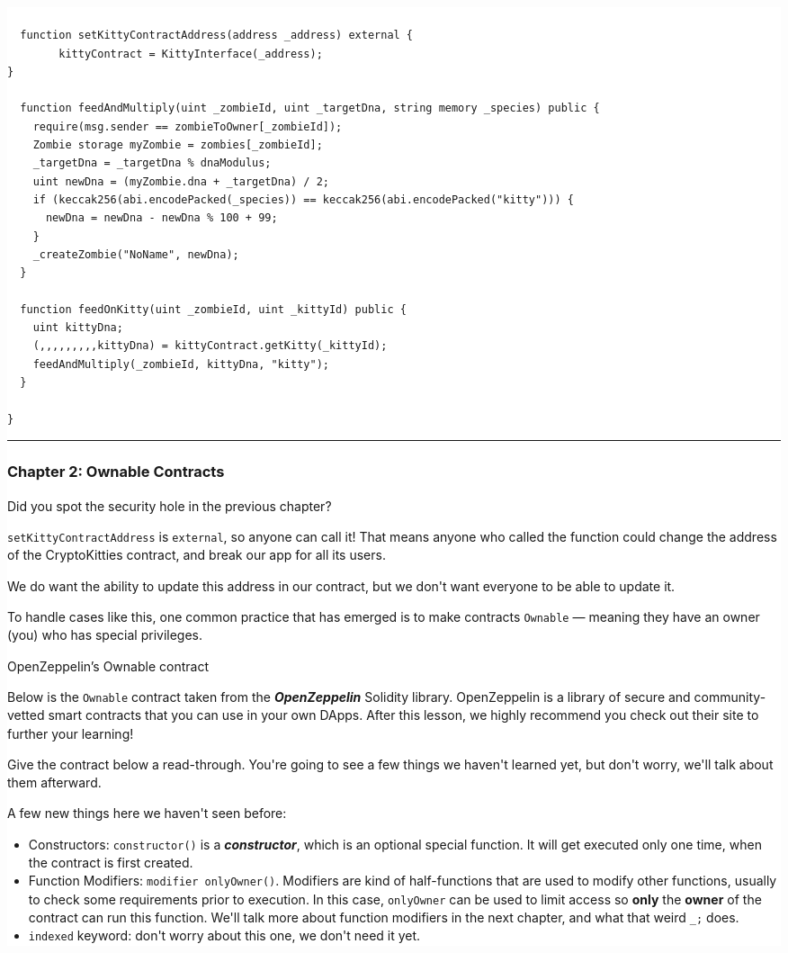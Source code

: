 ```solidity

  function setKittyContractAddress(address _address) external {
		kittyContract = KittyInterface(_address);
}

  function feedAndMultiply(uint _zombieId, uint _targetDna, string memory _species) public {
    require(msg.sender == zombieToOwner[_zombieId]);
    Zombie storage myZombie = zombies[_zombieId];
    _targetDna = _targetDna % dnaModulus;
    uint newDna = (myZombie.dna + _targetDna) / 2;
    if (keccak256(abi.encodePacked(_species)) == keccak256(abi.encodePacked("kitty"))) {
      newDna = newDna - newDna % 100 + 99;
    }
    _createZombie("NoName", newDna);
  }

  function feedOnKitty(uint _zombieId, uint _kittyId) public {
    uint kittyDna;
    (,,,,,,,,,kittyDna) = kittyContract.getKitty(_kittyId);
    feedAndMultiply(_zombieId, kittyDna, "kitty");
  }

}
```

---

### Chapter 2: Ownable Contracts

Did you spot the security hole in the previous chapter?

`setKittyContractAddress` is `external`, so anyone can call it! That means anyone who called the function could change the address of the CryptoKitties contract, and break our app for all its users.

We do want the ability to update this address in our contract, but we don't want everyone to be able to update it.

To handle cases like this, one common practice that has emerged is to make contracts `Ownable` — meaning they have an owner (you) who has special privileges.

OpenZeppelin’s Ownable contract

Below is the `Ownable` contract taken from the ***OpenZeppelin*** Solidity library. OpenZeppelin is a library of secure and community-vetted smart contracts that you can use in your own DApps. After this lesson, we highly recommend you check out their site to further your learning!

Give the contract below a read-through. You're going to see a few things we haven't learned yet, but don't worry, we'll talk about them afterward.

A few new things here we haven't seen before:

- Constructors: `constructor()` is a ***constructor***, which is an optional special function. It will get executed only one time, when the contract is first created.
- Function Modifiers: `modifier onlyOwner()`. Modifiers are kind of half-functions that are used to modify other functions, usually to check some requirements prior to execution. In this case, `onlyOwner` can be used to limit access so **only** the **owner** of the contract can run this function. We'll talk more about function modifiers in the next chapter, and what that weird `_;` does.
- `indexed` keyword: don't worry about this one, we don't need it yet.
